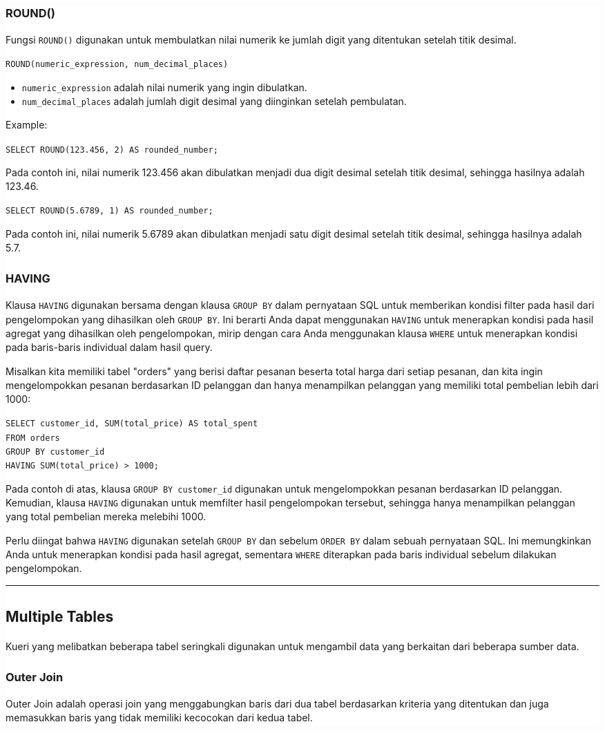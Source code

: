 ### ROUND()
Fungsi `ROUND()` digunakan untuk membulatkan nilai numerik ke jumlah digit yang ditentukan setelah titik desimal.
```
ROUND(numeric_expression, num_decimal_places)
```
- `numeric_expression` adalah nilai numerik yang ingin dibulatkan.
- `num_decimal_places` adalah jumlah digit desimal yang diinginkan setelah pembulatan.

Example:
```
SELECT ROUND(123.456, 2) AS rounded_number;
```
Pada contoh ini, nilai numerik 123.456 akan dibulatkan menjadi dua digit desimal setelah titik desimal, sehingga hasilnya adalah 123.46.

```
SELECT ROUND(5.6789, 1) AS rounded_number;
```
Pada contoh ini, nilai numerik 5.6789 akan dibulatkan menjadi satu digit desimal setelah titik desimal, sehingga hasilnya adalah 5.7.

### HAVING
Klausa `HAVING` digunakan bersama dengan klausa `GROUP BY` dalam pernyataan SQL untuk memberikan kondisi filter pada hasil dari pengelompokan yang dihasilkan oleh `GROUP BY`. Ini berarti Anda dapat menggunakan `HAVING` untuk menerapkan kondisi pada hasil agregat yang dihasilkan oleh pengelompokan, mirip dengan cara Anda menggunakan klausa `WHERE` untuk menerapkan kondisi pada baris-baris individual dalam hasil query.

Misalkan kita memiliki tabel "orders" yang berisi daftar pesanan beserta total harga dari setiap pesanan, dan kita ingin mengelompokkan pesanan berdasarkan ID pelanggan dan hanya menampilkan pelanggan yang memiliki total pembelian lebih dari 1000:
```
SELECT customer_id, SUM(total_price) AS total_spent
FROM orders
GROUP BY customer_id
HAVING SUM(total_price) > 1000;
```
Pada contoh di atas, klausa `GROUP BY customer_id` digunakan untuk mengelompokkan pesanan berdasarkan ID pelanggan. Kemudian, klausa `HAVING` digunakan untuk memfilter hasil pengelompokan tersebut, sehingga hanya menampilkan pelanggan yang total pembelian mereka melebihi 1000.

Perlu diingat bahwa `HAVING` digunakan setelah `GROUP BY` dan sebelum `ORDER BY` dalam sebuah pernyataan SQL. Ini memungkinkan Anda untuk menerapkan kondisi pada hasil agregat, sementara `WHERE` diterapkan pada baris individual sebelum dilakukan pengelompokan.

---
## Multiple Tables
Kueri yang melibatkan beberapa tabel seringkali digunakan untuk mengambil data yang berkaitan dari beberapa sumber data.

### Outer Join
Outer Join adalah operasi join yang menggabungkan baris dari dua tabel berdasarkan kriteria yang ditentukan dan juga memasukkan baris yang tidak memiliki kecocokan dari kedua tabel.
